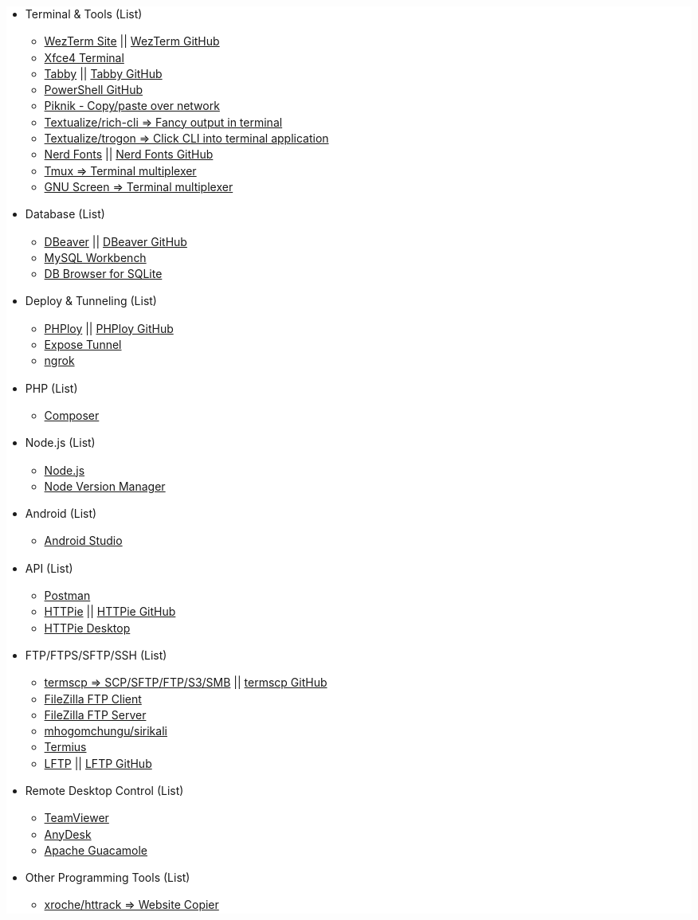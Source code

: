 * Terminal & Tools (List)
  * [WezTerm Site](https://wezfurlong.org/wezterm/index.html) || [WezTerm GitHub](https://github.com/wez/wezterm)
  * [Xfce4 Terminal]()
  * [Tabby](https://tabby.sh/) || [Tabby GitHub](https://github.com/eugeny/tabby)
  * [PowerShell GitHub](https://github.com/PowerShell/PowerShell)
  * [Piknik - Copy/paste over network](https://github.com/jedisct1/piknik)
  * [Textualize/rich-cli => Fancy output in terminal](https://github.com/Textualize/rich-cli)
  * [Textualize/trogon => Click CLI into terminal application](https://github.com/Textualize/trogon)
  * [Nerd Fonts](https://www.nerdfonts.com/) || [Nerd Fonts GitHub](https://github.com/ryanoasis/nerd-fonts)
  * [Tmux => Terminal multiplexer](https://github.com/tmux/tmux)
  * [GNU Screen => Terminal multiplexer](https://www.gnu.org/software/screen/)
  
* Database (List)
  * [DBeaver](https://dbeaver.io/) || [DBeaver GitHub](https://github.com/dbeaver/dbeaver)
  * [MySQL Workbench](https://www.mysql.com/products/workbench/)
  * [DB Browser for SQLite](https://sqlitebrowser.org/)

* Deploy & Tunneling (List)
  * [PHPloy](https://wplancer.com/phploy/) || [PHPloy GitHub](https://github.com/banago/PHPloy)
  * [Expose Tunnel](https://expose.dev/)
  * [ngrok](https://ngrok.com/)

* PHP (List)
  * [Composer](https://getcomposer.org/)

* Node.js (List)
	* [Node.js](https://nodejs.org/en/)
	* [Node Version Manager](https://github.com/nvm-sh/nvm)

* Android (List)
  * [Android Studio](https://developer.android.com/studio)

* API (List)
  * [Postman](https://www.postman.com/)
  * [HTTPie](https://httpie.io/) || [HTTPie GitHub](https://github.com/httpie/cli)
  * [HTTPie Desktop](https://github.com/httpie/desktop)

* FTP/FTPS/SFTP/SSH (List)
  * [termscp => SCP/SFTP/FTP/S3/SMB](https://termscp.veeso.dev/) || [termscp GitHub](https://github.com/veeso/termscp)
  * [FileZilla FTP Client](https://filezilla-project.org/)
  * [FileZilla FTP Server](https://filezilla-project.org/)
  * [mhogomchungu/sirikali](https://github.com/mhogomchungu/sirikali)
  * [Termius](https://termius.com/)
  * [LFTP](http://lftp.yar.ru/) || [LFTP GitHub](https://github.com/lavv17/lftp)
  
* Remote Desktop Control (List)
  * [TeamViewer](https://www.teamviewer.com/en/)
  * [AnyDesk](https://anydesk.com/en)
  * [Apache Guacamole](https://guacamole.apache.org/)

* Other Programming Tools (List)
  * [xroche/httrack => Website Copier](https://github.com/xroche/httrack)
